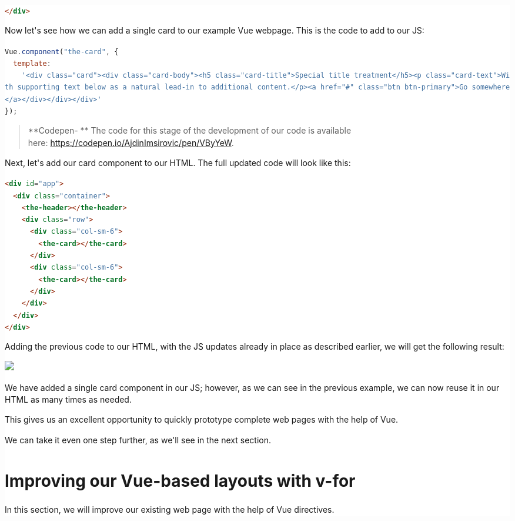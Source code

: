 ```html
</div>
```

Now let's see how we can add a single card to our example Vue webpage. This is
the code to add to our JS:

```js
Vue.component("the-card", {
  template:
    '<div class="card"><div class="card-body"><h5 class="card-title">Special title treatment</h5><p class="card-text">With supporting text below as a natural lead-in to additional content.</p><a href="#" class="btn btn-primary">Go somewhere</a></div></div></div>'
});
```

> **Codepen- ** The code for this stage of the development of our code is
> available here: https://codepen.io/AjdinImsirovic/pen/VByYeW.

Next, let's add our card component to our HTML. The full updated code will look
like this:

```html
<div id="app">
  <div class="container">
    <the-header></the-header>
    <div class="row">
      <div class="col-sm-6">
        <the-card></the-card>
      </div>
      <div class="col-sm-6">
        <the-card></the-card>
      </div>
    </div>
  </div>
</div>
```

Adding the previous code to our HTML, with the JS updates already in place as
described earlier, we will get the following result:

![](https://s3-eu-west-1.amazonaws.com/images.tutorialedge.net/images/javascript/vuejs/components-templates-props/image1-17.png)

We have added a single card component in our JS; however, as we can see in the
previous example, we can now reuse it in our HTML as many times as needed.

This gives us an excellent opportunity to quickly prototype complete web pages
with the help of Vue.

We can take it even one step further, as we'll see in the next section.

# Improving our Vue-based layouts with v-for

In this section, we will improve our existing web page with the help of Vue
directives.
